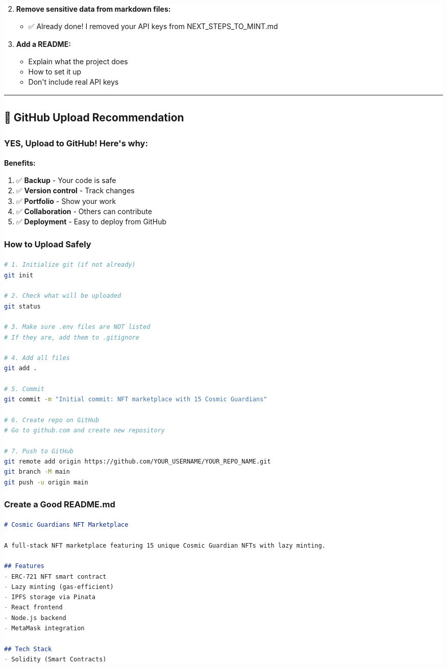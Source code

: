 2. **Remove sensitive data from markdown files:**
   - ✅ Already done! I removed your API keys from NEXT_STEPS_TO_MINT.md

3. **Add a README:**
   - Explain what the project does
   - How to set it up
   - Don't include real API keys

---

## 📝 GitHub Upload Recommendation

### YES, Upload to GitHub! Here's why:

**Benefits:**
1. ✅ **Backup** - Your code is safe
2. ✅ **Version control** - Track changes
3. ✅ **Portfolio** - Show your work
4. ✅ **Collaboration** - Others can contribute
5. ✅ **Deployment** - Easy to deploy from GitHub

### How to Upload Safely

```bash
# 1. Initialize git (if not already)
git init

# 2. Check what will be uploaded
git status

# 3. Make sure .env files are NOT listed
# If they are, add them to .gitignore

# 4. Add all files
git add .

# 5. Commit
git commit -m "Initial commit: NFT marketplace with 15 Cosmic Guardians"

# 6. Create repo on GitHub
# Go to github.com and create new repository

# 7. Push to GitHub
git remote add origin https://github.com/YOUR_USERNAME/YOUR_REPO_NAME.git
git branch -M main
git push -u origin main
```

### Create a Good README.md

```markdown
# Cosmic Guardians NFT Marketplace

A full-stack NFT marketplace featuring 15 unique Cosmic Guardian NFTs with lazy minting.

## Features
- ERC-721 NFT smart contract
- Lazy minting (gas-efficient)
- IPFS storage via Pinata
- React frontend
- Node.js backend
- MetaMask integration

## Tech Stack
- Solidity (Smart Contracts)
```